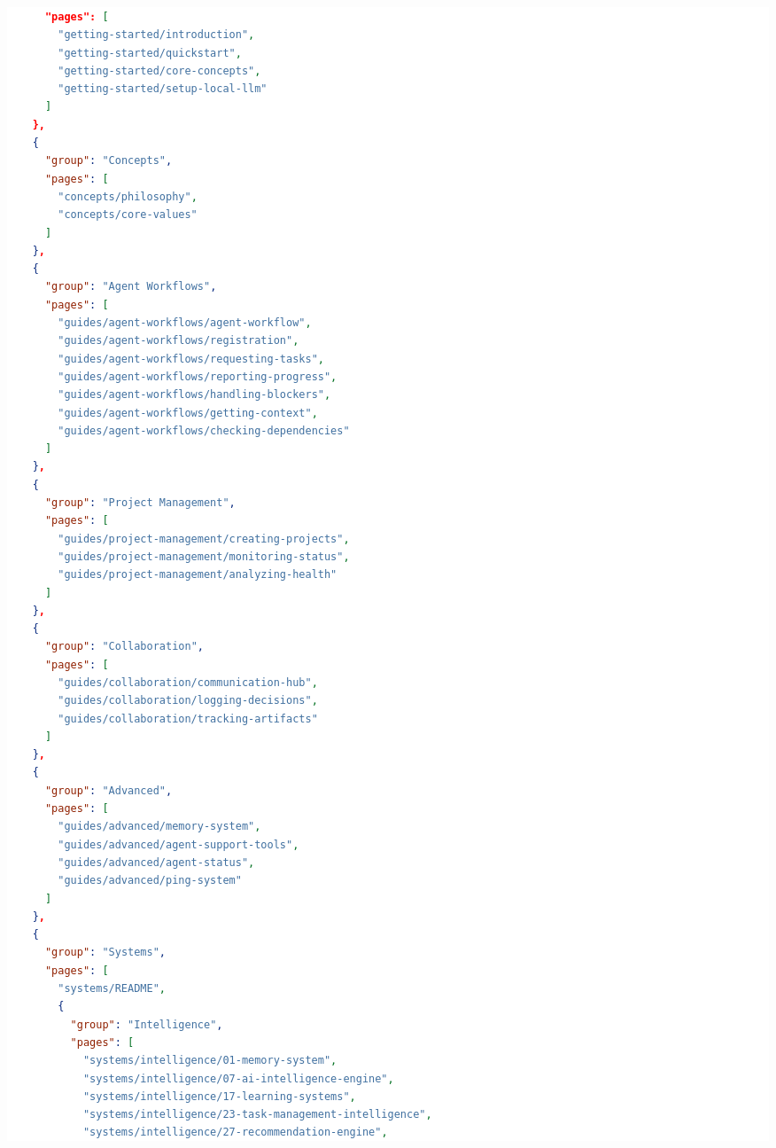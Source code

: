 ```json
      "pages": [
        "getting-started/introduction",
        "getting-started/quickstart",
        "getting-started/core-concepts",
        "getting-started/setup-local-llm"
      ]
    },
    {
      "group": "Concepts",
      "pages": [
        "concepts/philosophy",
        "concepts/core-values"
      ]
    },
    {
      "group": "Agent Workflows",
      "pages": [
        "guides/agent-workflows/agent-workflow",
        "guides/agent-workflows/registration",
        "guides/agent-workflows/requesting-tasks",
        "guides/agent-workflows/reporting-progress",
        "guides/agent-workflows/handling-blockers",
        "guides/agent-workflows/getting-context",
        "guides/agent-workflows/checking-dependencies"
      ]
    },
    {
      "group": "Project Management",
      "pages": [
        "guides/project-management/creating-projects",
        "guides/project-management/monitoring-status",
        "guides/project-management/analyzing-health"
      ]
    },
    {
      "group": "Collaboration",
      "pages": [
        "guides/collaboration/communication-hub",
        "guides/collaboration/logging-decisions",
        "guides/collaboration/tracking-artifacts"
      ]
    },
    {
      "group": "Advanced",
      "pages": [
        "guides/advanced/memory-system",
        "guides/advanced/agent-support-tools",
        "guides/advanced/agent-status",
        "guides/advanced/ping-system"
      ]
    },
    {
      "group": "Systems",
      "pages": [
        "systems/README",
        {
          "group": "Intelligence",
          "pages": [
            "systems/intelligence/01-memory-system",
            "systems/intelligence/07-ai-intelligence-engine",
            "systems/intelligence/17-learning-systems",
            "systems/intelligence/23-task-management-intelligence",
            "systems/intelligence/27-recommendation-engine",
```